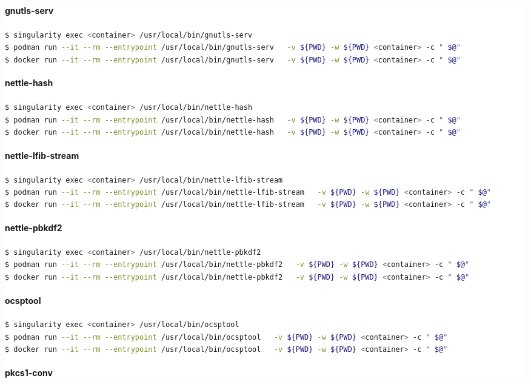 
#### gnutls-serv

```bash
$ singularity exec <container> /usr/local/bin/gnutls-serv
$ podman run --it --rm --entrypoint /usr/local/bin/gnutls-serv   -v ${PWD} -w ${PWD} <container> -c " $@"
$ docker run --it --rm --entrypoint /usr/local/bin/gnutls-serv   -v ${PWD} -w ${PWD} <container> -c " $@"
```


#### nettle-hash

```bash
$ singularity exec <container> /usr/local/bin/nettle-hash
$ podman run --it --rm --entrypoint /usr/local/bin/nettle-hash   -v ${PWD} -w ${PWD} <container> -c " $@"
$ docker run --it --rm --entrypoint /usr/local/bin/nettle-hash   -v ${PWD} -w ${PWD} <container> -c " $@"
```


#### nettle-lfib-stream

```bash
$ singularity exec <container> /usr/local/bin/nettle-lfib-stream
$ podman run --it --rm --entrypoint /usr/local/bin/nettle-lfib-stream   -v ${PWD} -w ${PWD} <container> -c " $@"
$ docker run --it --rm --entrypoint /usr/local/bin/nettle-lfib-stream   -v ${PWD} -w ${PWD} <container> -c " $@"
```


#### nettle-pbkdf2

```bash
$ singularity exec <container> /usr/local/bin/nettle-pbkdf2
$ podman run --it --rm --entrypoint /usr/local/bin/nettle-pbkdf2   -v ${PWD} -w ${PWD} <container> -c " $@"
$ docker run --it --rm --entrypoint /usr/local/bin/nettle-pbkdf2   -v ${PWD} -w ${PWD} <container> -c " $@"
```


#### ocsptool

```bash
$ singularity exec <container> /usr/local/bin/ocsptool
$ podman run --it --rm --entrypoint /usr/local/bin/ocsptool   -v ${PWD} -w ${PWD} <container> -c " $@"
$ docker run --it --rm --entrypoint /usr/local/bin/ocsptool   -v ${PWD} -w ${PWD} <container> -c " $@"
```


#### pkcs1-conv

